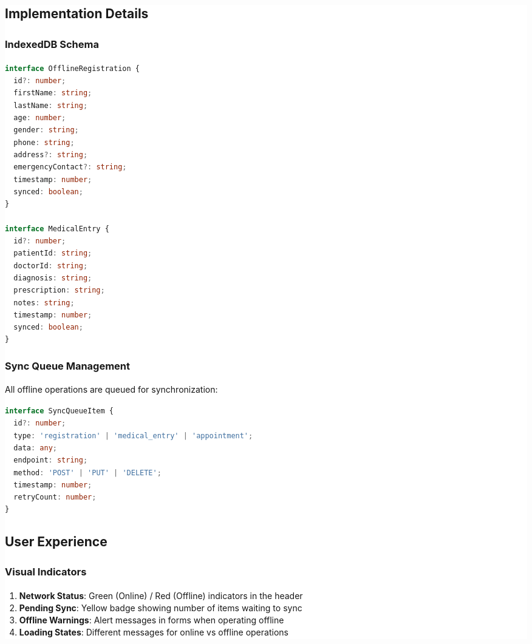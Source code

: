 ## Implementation Details

### IndexedDB Schema

```typescript
interface OfflineRegistration {
  id?: number;
  firstName: string;
  lastName: string;
  age: number;
  gender: string;
  phone: string;
  address?: string;
  emergencyContact?: string;
  timestamp: number;
  synced: boolean;
}

interface MedicalEntry {
  id?: number;
  patientId: string;
  doctorId: string;
  diagnosis: string;
  prescription: string;
  notes: string;
  timestamp: number;
  synced: boolean;
}
```

### Sync Queue Management

All offline operations are queued for synchronization:

```typescript
interface SyncQueueItem {
  id?: number;
  type: 'registration' | 'medical_entry' | 'appointment';
  data: any;
  endpoint: string;
  method: 'POST' | 'PUT' | 'DELETE';
  timestamp: number;
  retryCount: number;
}
```

## User Experience

### Visual Indicators

1. **Network Status**: Green (Online) / Red (Offline) indicators in the header
2. **Pending Sync**: Yellow badge showing number of items waiting to sync
3. **Offline Warnings**: Alert messages in forms when operating offline
4. **Loading States**: Different messages for online vs offline operations
